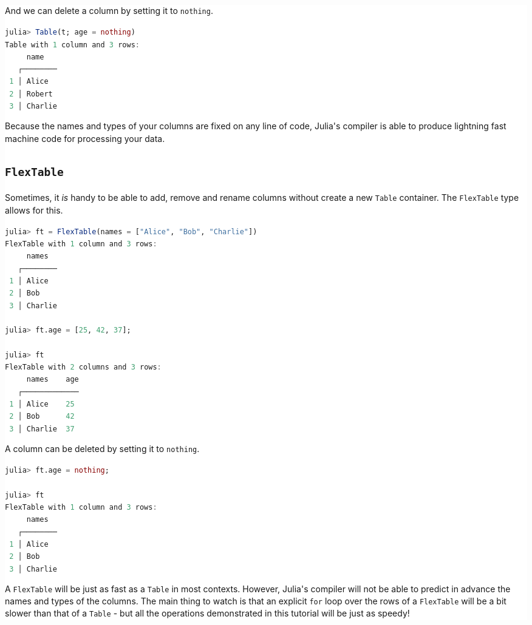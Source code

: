 And we can delete a column by setting it to `nothing`.

```julia
julia> Table(t; age = nothing)
Table with 1 column and 3 rows:
     name
   ┌────────
 1 │ Alice
 2 │ Robert
 3 │ Charlie
```

Because the names and types of your columns are fixed on any line of code, Julia's compiler
is able to produce lightning fast machine code for processing your data.

## `FlexTable`

Sometimes, it *is* handy to be able to add, remove and rename columns without create a new
`Table` container. The `FlexTable` type allows for this.

```julia
julia> ft = FlexTable(names = ["Alice", "Bob", "Charlie"])
FlexTable with 1 column and 3 rows:
     names
   ┌────────
 1 │ Alice
 2 │ Bob
 3 │ Charlie

julia> ft.age = [25, 42, 37];

julia> ft
FlexTable with 2 columns and 3 rows:
     names    age
   ┌─────────────
 1 │ Alice    25
 2 │ Bob      42
 3 │ Charlie  37
```

A column can be deleted by setting it to `nothing`.

```julia
julia> ft.age = nothing;

julia> ft
FlexTable with 1 column and 3 rows:
     names
   ┌────────
 1 │ Alice
 2 │ Bob
 3 │ Charlie
```

A `FlexTable` will be just as fast as a `Table` in most contexts. However, Julia's compiler
will not be able to predict in advance the names and types of the columns. The main thing to
watch is that an explicit `for` loop over the rows of a `FlexTable` will be a bit slower
than that of a `Table` - but all the operations demonstrated in this tutorial will be just
as speedy!

